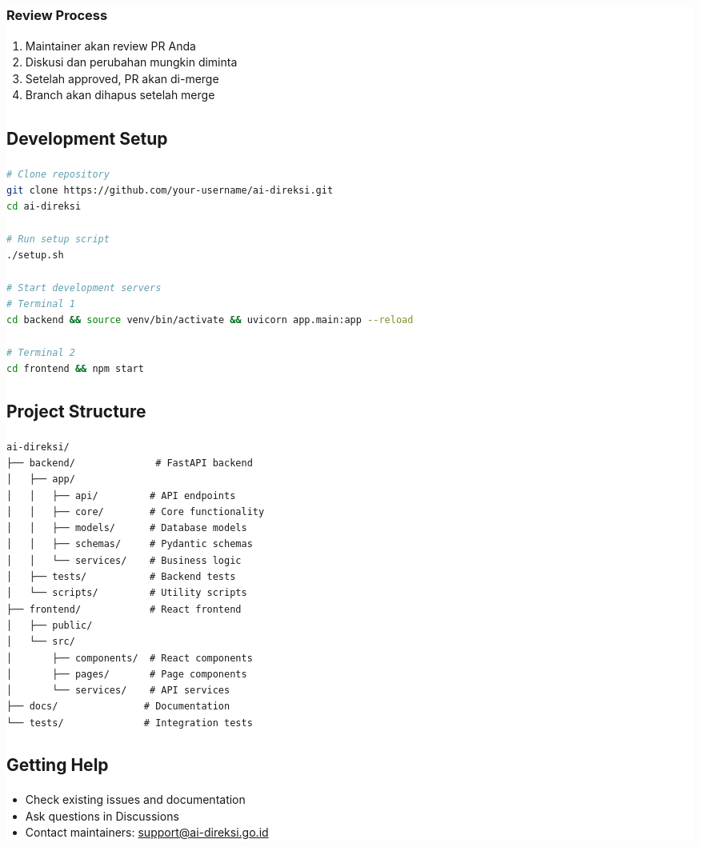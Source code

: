 ### Review Process

1. Maintainer akan review PR Anda
2. Diskusi dan perubahan mungkin diminta
3. Setelah approved, PR akan di-merge
4. Branch akan dihapus setelah merge

## Development Setup

```bash
# Clone repository
git clone https://github.com/your-username/ai-direksi.git
cd ai-direksi

# Run setup script
./setup.sh

# Start development servers
# Terminal 1
cd backend && source venv/bin/activate && uvicorn app.main:app --reload

# Terminal 2
cd frontend && npm start
```

## Project Structure

```
ai-direksi/
├── backend/              # FastAPI backend
│   ├── app/
│   │   ├── api/         # API endpoints
│   │   ├── core/        # Core functionality
│   │   ├── models/      # Database models
│   │   ├── schemas/     # Pydantic schemas
│   │   └── services/    # Business logic
│   ├── tests/           # Backend tests
│   └── scripts/         # Utility scripts
├── frontend/            # React frontend
│   ├── public/
│   └── src/
│       ├── components/  # React components
│       ├── pages/       # Page components
│       └── services/    # API services
├── docs/               # Documentation
└── tests/              # Integration tests
```

## Getting Help

- Check existing issues and documentation
- Ask questions in Discussions
- Contact maintainers: support@ai-direksi.go.id
